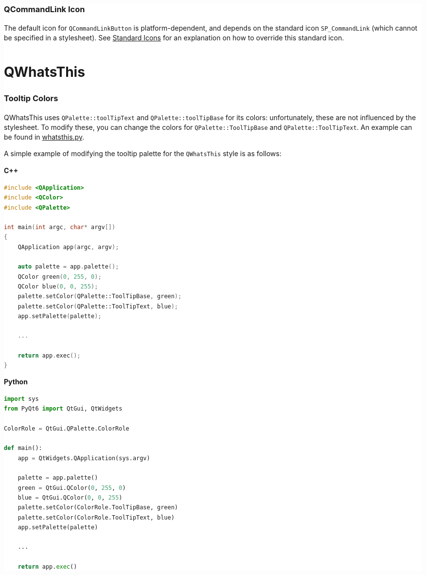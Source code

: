 ### QCommandLink Icon

The default icon for `QCommandLinkButton` is platform-dependent, and depends on the standard icon `SP_CommandLink` (which cannot be specified in a stylesheet). See [Standard Icons](#standard-icons) for an explanation on how to override this standard icon.

# QWhatsThis

### Tooltip Colors

QWhatsThis uses `QPalette::toolTipText` and `QPalette::toolTipBase` for its colors: unfortunately, these are not influenced by the stylesheet. To modify these, you can change the colors for `QPalette::ToolTipBase` and `QPalette::ToolTipText`. An example can be found in [whatsthis.py](/example/whatsthis.py).

A simple example of modifying the tooltip palette for the `QWhatsThis` style is as follows:

**C++**

```cpp
#include <QApplication>
#include <QColor>
#include <QPalette>

int main(int argc, char* argv[])
{
    QApplication app(argc, argv);

    auto palette = app.palette();
    QColor green(0, 255, 0);
    QColor blue(0, 0, 255);
    palette.setColor(QPalette::ToolTipBase, green);
    palette.setColor(QPalette::ToolTipText, blue);
    app.setPalette(palette);

    ...

    return app.exec();
}
```

**Python**

```python
import sys
from PyQt6 import QtGui, QtWidgets

ColorRole = QtGui.QPalette.ColorRole

def main():
    app = QtWidgets.QApplication(sys.argv)

    palette = app.palette()
    green = QtGui.QColor(0, 255, 0)
    blue = QtGui.QColor(0, 0, 255)
    palette.setColor(ColorRole.ToolTipBase, green)
    palette.setColor(ColorRole.ToolTipText, blue)
    app.setPalette(palette)

    ...

    return app.exec()
```
